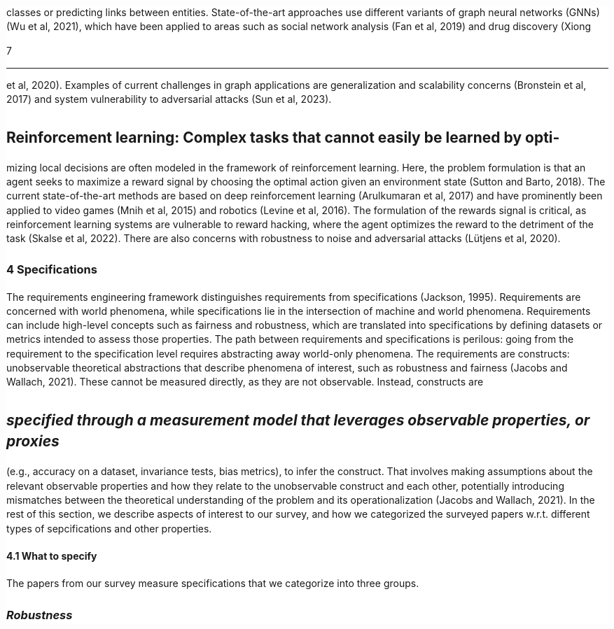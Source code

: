 classes or predicting links between entities. State-of-the-art approaches use different
variants of graph neural networks (GNNs) (Wu et al, 2021), which have been applied
to areas such as social network analysis (Fan et al, 2019) and drug discovery (Xiong

7


-----

et al, 2020). Examples of current challenges in graph applications are generalization
and scalability concerns (Bronstein et al, 2017) and system vulnerability to adversarial
attacks (Sun et al, 2023).
## **Reinforcement learning: Complex tasks that cannot easily be learned by opti-**
mizing local decisions are often modeled in the framework of reinforcement learning.
Here, the problem formulation is that an agent seeks to maximize a reward signal by
choosing the optimal action given an environment state (Sutton and Barto, 2018). The
current state-of-the-art methods are based on deep reinforcement learning (Arulkumaran et al, 2017) and have prominently been applied to video games (Mnih et al,
2015) and robotics (Levine et al, 2016). The formulation of the rewards signal is critical, as reinforcement learning systems are vulnerable to reward hacking, where the
agent optimizes the reward to the detriment of the task (Skalse et al, 2022). There are
also concerns with robustness to noise and adversarial attacks (Lütjens et al, 2020).

### 4 Specifications

The requirements engineering framework distinguishes requirements from specifications (Jackson, 1995). Requirements are concerned with world phenomena, while
specifications lie in the intersection of machine and world phenomena. Requirements
can include high-level concepts such as fairness and robustness, which are translated
into specifications by defining datasets or metrics intended to assess those properties.
The path between requirements and specifications is perilous: going from the
requirement to the specification level requires abstracting away world-only phenomena.
The requirements are constructs: unobservable theoretical abstractions that describe
phenomena of interest, such as robustness and fairness (Jacobs and Wallach, 2021).
These cannot be measured directly, as they are not observable. Instead, constructs are
## _specified through a measurement model that leverages observable properties, or proxies_
(e.g., accuracy on a dataset, invariance tests, bias metrics), to infer the construct. That
involves making assumptions about the relevant observable properties and how they
relate to the unobservable construct and each other, potentially introducing mismatches
between the theoretical understanding of the problem and its operationalization (Jacobs
and Wallach, 2021).
In the rest of this section, we describe aspects of interest to our survey, and how
we categorized the surveyed papers w.r.t. different types of sepcifications and other
properties.

#### 4.1 What to specify

The papers from our survey measure specifications that we categorize into three groups.

### **_Robustness_**
